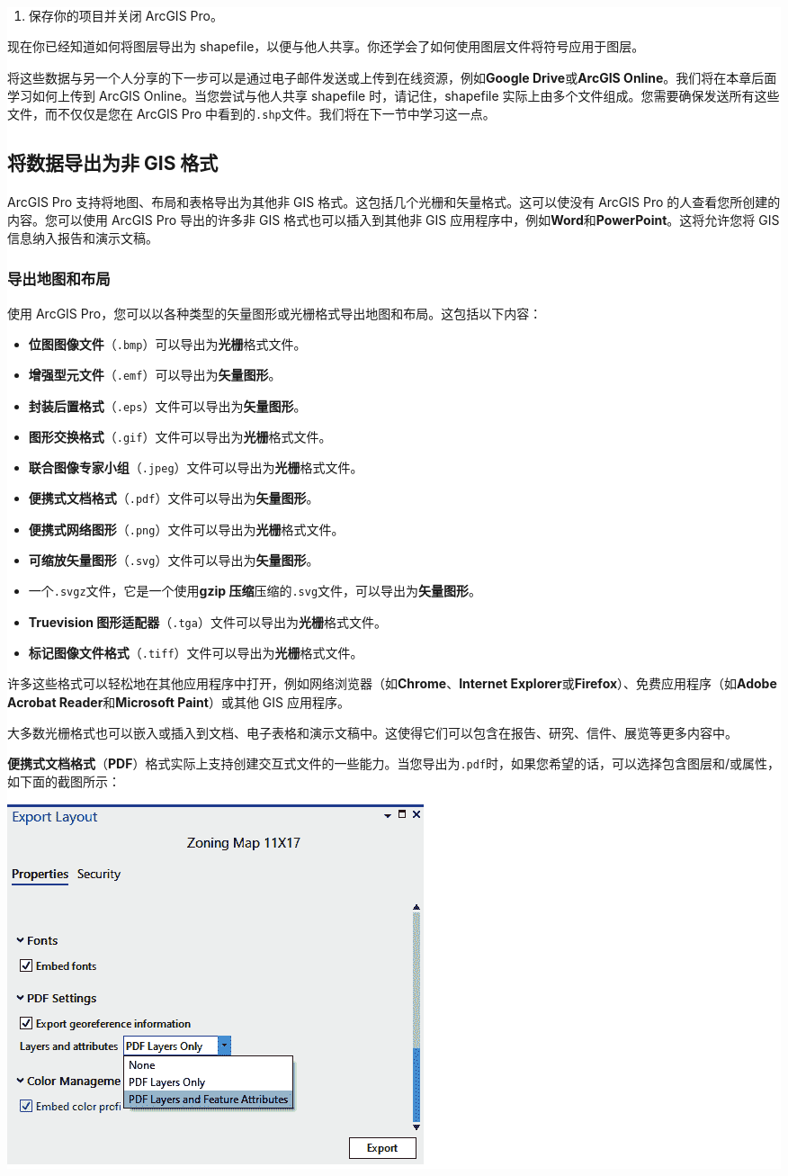 1.  保存你的项目并关闭 ArcGIS Pro。

现在你已经知道如何将图层导出为 shapefile，以便与他人共享。你还学会了如何使用图层文件将符号应用于图层。

将这些数据与另一个人分享的下一步可以是通过电子邮件发送或上传到在线资源，例如**Google Drive**或**ArcGIS Online**。我们将在本章后面学习如何上传到 ArcGIS Online。当您尝试与他人共享 shapefile 时，请记住，shapefile 实际上由多个文件组成。您需要确保发送所有这些文件，而不仅仅是您在 ArcGIS Pro 中看到的`.shp`文件。我们将在下一节中学习这一点。

## 将数据导出为非 GIS 格式

ArcGIS Pro 支持将地图、布局和表格导出为其他非 GIS 格式。这包括几个光栅和矢量格式。这可以使没有 ArcGIS Pro 的人查看您所创建的内容。您可以使用 ArcGIS Pro 导出的许多非 GIS 格式也可以插入到其他非 GIS 应用程序中，例如**Word**和**PowerPoint**。这将允许您将 GIS 信息纳入报告和演示文稿。

### 导出地图和布局

使用 ArcGIS Pro，您可以以各种类型的矢量图形或光栅格式导出地图和布局。这包括以下内容：

+   **位图图像文件**（`.bmp`）可以导出为**光栅**格式文件。

+   **增强型元文件**（`.emf`）可以导出为**矢量图形**。

+   **封装后置格式**（`.eps`）文件可以导出为**矢量图形**。

+   **图形交换格式**（`.gif`）文件可以导出为**光栅**格式文件。

+   **联合图像专家小组**（`.jpeg`）文件可以导出为**光栅**格式文件。

+   **便携式文档格式**（`.pdf`）文件可以导出为**矢量图形**。

+   **便携式网络图形**（`.png`）文件可以导出为**光栅**格式文件。

+   **可缩放矢量图形**（`.svg`）文件可以导出为**矢量图形**。

+   一个`.svgz`文件，它是一个使用**gzip 压缩**压缩的`.svg`文件，可以导出为**矢量图形**。

+   **Truevision 图形适配器**（`.tga`）文件可以导出为**光栅**格式文件。

+   **标记图像文件格式**（`.tiff`）文件可以导出为**光栅**格式文件。

许多这些格式可以轻松地在其他应用程序中打开，例如网络浏览器（如**Chrome**、**Internet Explorer**或**Firefox**）、免费应用程序（如**Adobe Acrobat Reader**和**Microsoft Paint**）或其他 GIS 应用程序。

大多数光栅格式也可以嵌入或插入到文档、电子表格和演示文稿中。这使得它们可以包含在报告、研究、信件、展览等更多内容中。

**便携式文档格式**（**PDF**）格式实际上支持创建交互式文件的一些能力。当您导出为`.pdf`时，如果您希望的话，可以选择包含图层和/或属性，如下面的截图所示：

![图片](img/98c058fa-db7f-4af8-bd2e-03ea1ae641ff.png)
